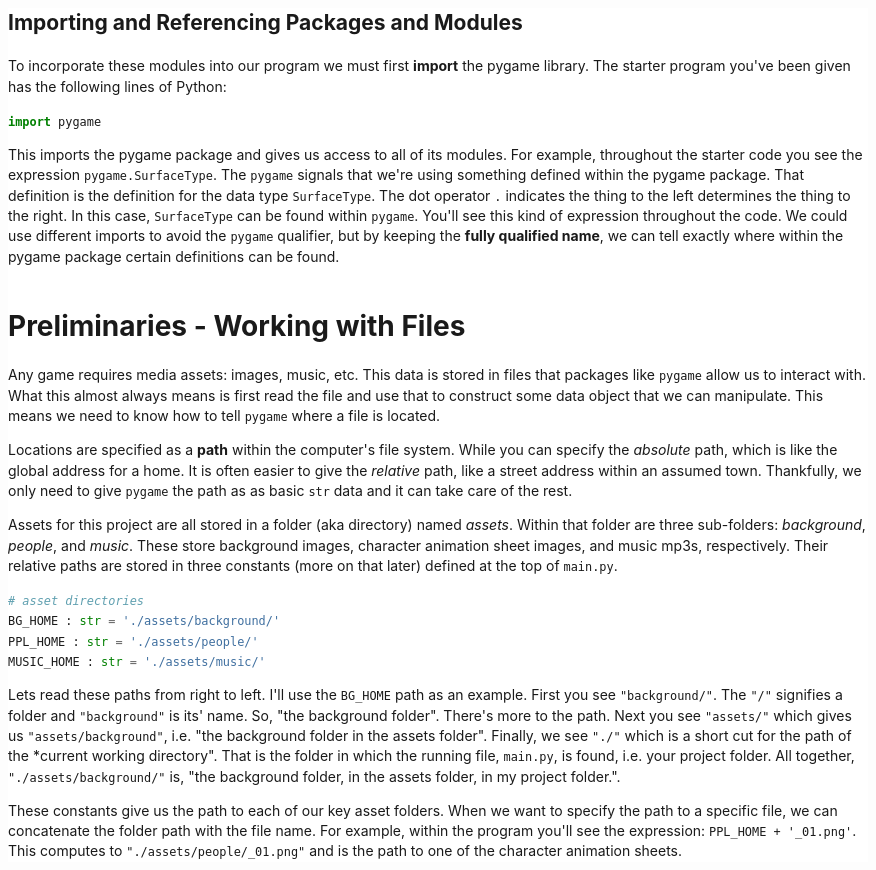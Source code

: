 
## Importing and Referencing Packages and Modules

To incorporate these modules into our program we must first **import** the pygame library.  The starter program you've been given has the following lines of Python:
```python
import pygame
```

This imports the pygame package and gives us access to all of its modules. For example, throughout the starter code you see the expression `pygame.SurfaceType`.  The `pygame` signals that we're using something defined within the pygame package. That definition is the definition for the data type `SurfaceType`. The dot operator `.` indicates the thing to the left determines the thing to the right. In this case, `SurfaceType` can be found within `pygame`.  You'll see this kind of expression throughout the code. We could use different imports to avoid the `pygame` qualifier, but by keeping the **fully qualified name**, we can tell exactly where within the pygame package certain definitions can be found.

# Preliminaries - Working with Files

Any game requires media assets: images, music, etc. This data is stored in files that packages like `pygame` allow us to interact with. What this almost always means is first read the file and use that to construct some data object that we can manipulate. This means we need to know how to tell `pygame` where a file is located.

Locations are specified as a **path** within the computer's file system. While you can specify the *absolute* path, which is like the global address for a home. It is often easier to give the *relative* path, like a street address within an assumed town. Thankfully, we only need to give `pygame` the path as as basic `str` data and it can take care of the rest.

Assets for this project are all stored in a folder (aka directory) named *assets*. Within that folder are three sub-folders: *background*, *people*, and *music*.  These store background images, character animation sheet images, and music mp3s, respectively. Their relative paths are stored in three constants (more on that later) defined at the top of `main.py`.
```python
# asset directories
BG_HOME : str = './assets/background/'
PPL_HOME : str = './assets/people/'
MUSIC_HOME : str = './assets/music/'
```
Lets read these paths from right to left. I'll use the `BG_HOME` path as an example. First you see `"background/"`. The `"/"` signifies a folder and `"background"` is its' name. So, "the background folder". There's more to the path. Next you see `"assets/"` which gives us `"assets/background"`, i.e. "the background folder in the assets folder". Finally, we see `"./"` which is a short cut for the path of the *current working directory". That is the folder in which the running file, `main.py`, is found, i.e. your project folder. All together, `"./assets/background/"` is, "the background folder, in the assets folder, in my project folder.".

These constants give us the path to each of our key asset folders. When we want to specify the path to a specific file, we can concatenate the folder path with the file name. For example, within the program you'll see the expression: `PPL_HOME + '_01.png'`. This computes to `"./assets/people/_01.png"` and is the path to one of the character animation sheets.
